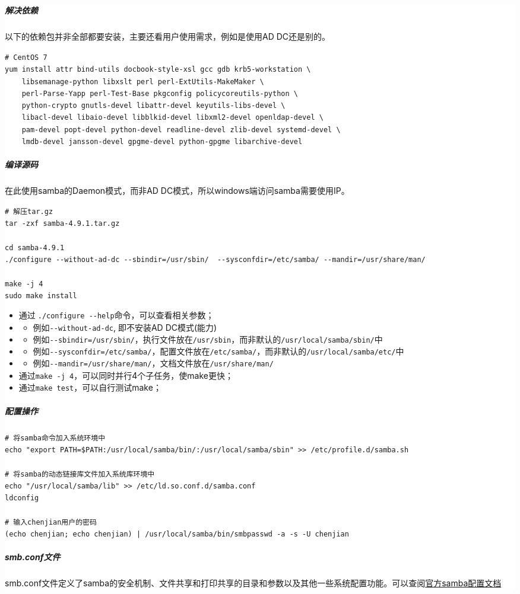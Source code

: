 ##### 解决依赖

以下的依赖包并非全部都要安装，主要还看用户使用需求，例如是使用AD DC还是别的。

``` shell
# CentOS 7
yum install attr bind-utils docbook-style-xsl gcc gdb krb5-workstation \
    libsemanage-python libxslt perl perl-ExtUtils-MakeMaker \
    perl-Parse-Yapp perl-Test-Base pkgconfig policycoreutils-python \
    python-crypto gnutls-devel libattr-devel keyutils-libs-devel \
    libacl-devel libaio-devel libblkid-devel libxml2-devel openldap-devel \
    pam-devel popt-devel python-devel readline-devel zlib-devel systemd-devel \
    lmdb-devel jansson-devel gpgme-devel python-gpgme libarchive-devel
```

##### 编译源码

在此使用samba的Daemon模式，而非AD DC模式，所以windows端访问samba需要使用IP。

``` shell
# 解压tar.gz
tar -zxf samba-4.9.1.tar.gz

cd samba-4.9.1
./configure --without-ad-dc --sbindir=/usr/sbin/  --sysconfdir=/etc/samba/ --mandir=/usr/share/man/

make -j 4
sudo make install
```

- 通过 `./configure --help`命令，可以查看相关参数；
- - 例如`--without-ad-dc`, 即不安装AD DC模式(能力)
- - 例如`--sbindir=/usr/sbin/`，执行文件放在`/usr/sbin`，而非默认的`/usr/local/samba/sbin/`中
- - 例如`--sysconfdir=/etc/samba/`，配置文件放在`/etc/samba/`，而非默认的`/usr/local/samba/etc/`中
- - 例如`--mandir=/usr/share/man/`，文档文件放在`/usr/share/man/`
- 通过`make -j 4`，可以同时并行4个子任务，使make更快；
- 通过`make test`，可以自行测试make；

##### 配置操作

``` shell
# 将samba命令加入系统环境中
echo "export PATH=$PATH:/usr/local/samba/bin/:/usr/local/samba/sbin" >> /etc/profile.d/samba.sh

# 将samba的动态链接库文件加入系统库环境中
echo "/usr/local/samba/lib" >> /etc/ld.so.conf.d/samba.conf 
ldconfig

# 输入chenjian用户的密码
(echo chenjian; echo chenjian) | /usr/local/samba/bin/smbpasswd -a -s -U chenjian
```

##### smb.conf文件

smb.conf文件定义了samba的安全机制、文件共享和打印共享的目录和参数以及其他一些系统配置功能。可以查阅[官方samba配置文档](https://www.samba.org/samba/docs/current/man-html/smb.conf.5.html)
